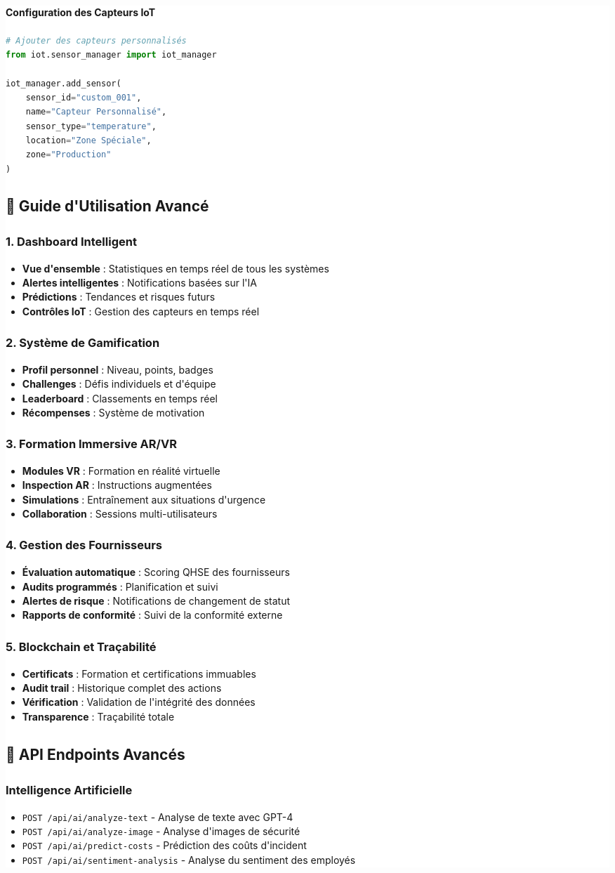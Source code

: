 #### Configuration des Capteurs IoT
```python
# Ajouter des capteurs personnalisés
from iot.sensor_manager import iot_manager

iot_manager.add_sensor(
    sensor_id="custom_001",
    name="Capteur Personnalisé",
    sensor_type="temperature",
    location="Zone Spéciale",
    zone="Production"
)
```

## 📖 Guide d'Utilisation Avancé

### 1. Dashboard Intelligent
- **Vue d'ensemble** : Statistiques en temps réel de tous les systèmes
- **Alertes intelligentes** : Notifications basées sur l'IA
- **Prédictions** : Tendances et risques futurs
- **Contrôles IoT** : Gestion des capteurs en temps réel

### 2. Système de Gamification
- **Profil personnel** : Niveau, points, badges
- **Challenges** : Défis individuels et d'équipe
- **Leaderboard** : Classements en temps réel
- **Récompenses** : Système de motivation

### 3. Formation Immersive AR/VR
- **Modules VR** : Formation en réalité virtuelle
- **Inspection AR** : Instructions augmentées
- **Simulations** : Entraînement aux situations d'urgence
- **Collaboration** : Sessions multi-utilisateurs

### 4. Gestion des Fournisseurs
- **Évaluation automatique** : Scoring QHSE des fournisseurs
- **Audits programmés** : Planification et suivi
- **Alertes de risque** : Notifications de changement de statut
- **Rapports de conformité** : Suivi de la conformité externe

### 5. Blockchain et Traçabilité
- **Certificats** : Formation et certifications immuables
- **Audit trail** : Historique complet des actions
- **Vérification** : Validation de l'intégrité des données
- **Transparence** : Traçabilité totale

## 🔧 API Endpoints Avancés

### Intelligence Artificielle
- `POST /api/ai/analyze-text` - Analyse de texte avec GPT-4
- `POST /api/ai/analyze-image` - Analyse d'images de sécurité
- `POST /api/ai/predict-costs` - Prédiction des coûts d'incident
- `POST /api/ai/sentiment-analysis` - Analyse du sentiment des employés
